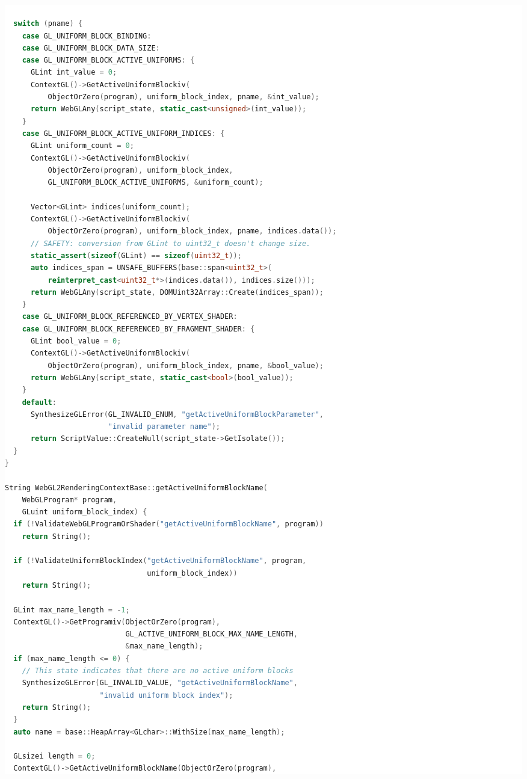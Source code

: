 ```cpp

  switch (pname) {
    case GL_UNIFORM_BLOCK_BINDING:
    case GL_UNIFORM_BLOCK_DATA_SIZE:
    case GL_UNIFORM_BLOCK_ACTIVE_UNIFORMS: {
      GLint int_value = 0;
      ContextGL()->GetActiveUniformBlockiv(
          ObjectOrZero(program), uniform_block_index, pname, &int_value);
      return WebGLAny(script_state, static_cast<unsigned>(int_value));
    }
    case GL_UNIFORM_BLOCK_ACTIVE_UNIFORM_INDICES: {
      GLint uniform_count = 0;
      ContextGL()->GetActiveUniformBlockiv(
          ObjectOrZero(program), uniform_block_index,
          GL_UNIFORM_BLOCK_ACTIVE_UNIFORMS, &uniform_count);

      Vector<GLint> indices(uniform_count);
      ContextGL()->GetActiveUniformBlockiv(
          ObjectOrZero(program), uniform_block_index, pname, indices.data());
      // SAFETY: conversion from GLint to uint32_t doesn't change size.
      static_assert(sizeof(GLint) == sizeof(uint32_t));
      auto indices_span = UNSAFE_BUFFERS(base::span<uint32_t>(
          reinterpret_cast<uint32_t*>(indices.data()), indices.size()));
      return WebGLAny(script_state, DOMUint32Array::Create(indices_span));
    }
    case GL_UNIFORM_BLOCK_REFERENCED_BY_VERTEX_SHADER:
    case GL_UNIFORM_BLOCK_REFERENCED_BY_FRAGMENT_SHADER: {
      GLint bool_value = 0;
      ContextGL()->GetActiveUniformBlockiv(
          ObjectOrZero(program), uniform_block_index, pname, &bool_value);
      return WebGLAny(script_state, static_cast<bool>(bool_value));
    }
    default:
      SynthesizeGLError(GL_INVALID_ENUM, "getActiveUniformBlockParameter",
                        "invalid parameter name");
      return ScriptValue::CreateNull(script_state->GetIsolate());
  }
}

String WebGL2RenderingContextBase::getActiveUniformBlockName(
    WebGLProgram* program,
    GLuint uniform_block_index) {
  if (!ValidateWebGLProgramOrShader("getActiveUniformBlockName", program))
    return String();

  if (!ValidateUniformBlockIndex("getActiveUniformBlockName", program,
                                 uniform_block_index))
    return String();

  GLint max_name_length = -1;
  ContextGL()->GetProgramiv(ObjectOrZero(program),
                            GL_ACTIVE_UNIFORM_BLOCK_MAX_NAME_LENGTH,
                            &max_name_length);
  if (max_name_length <= 0) {
    // This state indicates that there are no active uniform blocks
    SynthesizeGLError(GL_INVALID_VALUE, "getActiveUniformBlockName",
                      "invalid uniform block index");
    return String();
  }
  auto name = base::HeapArray<GLchar>::WithSize(max_name_length);

  GLsizei length = 0;
  ContextGL()->GetActiveUniformBlockName(ObjectOrZero(program),
```